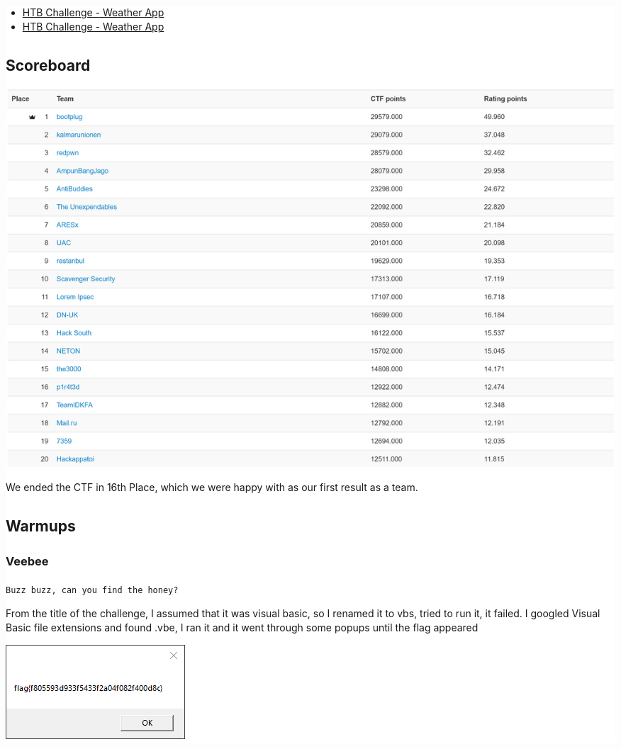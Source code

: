   * [HTB Challenge - Weather App](#htb-challenge---weather-app)
  * [HTB Challenge - Weather App](#htb-challenge---weather-app-1)




## Scoreboard

![](/images/nahamconscoreboard.png)

We ended the CTF in 16th Place, which we were happy with as our first result as a team.


## Warmups

### Veebee

`Buzz buzz, can you find the honey?`

From the title of the challenge, I assumed that it was visual basic, so I renamed it to vbs, tried to run it, it failed. I googled Visual Basic file extensions and found .vbe, I ran it and it went through some popups until the flag appeared

![](/images/veebee.png)
